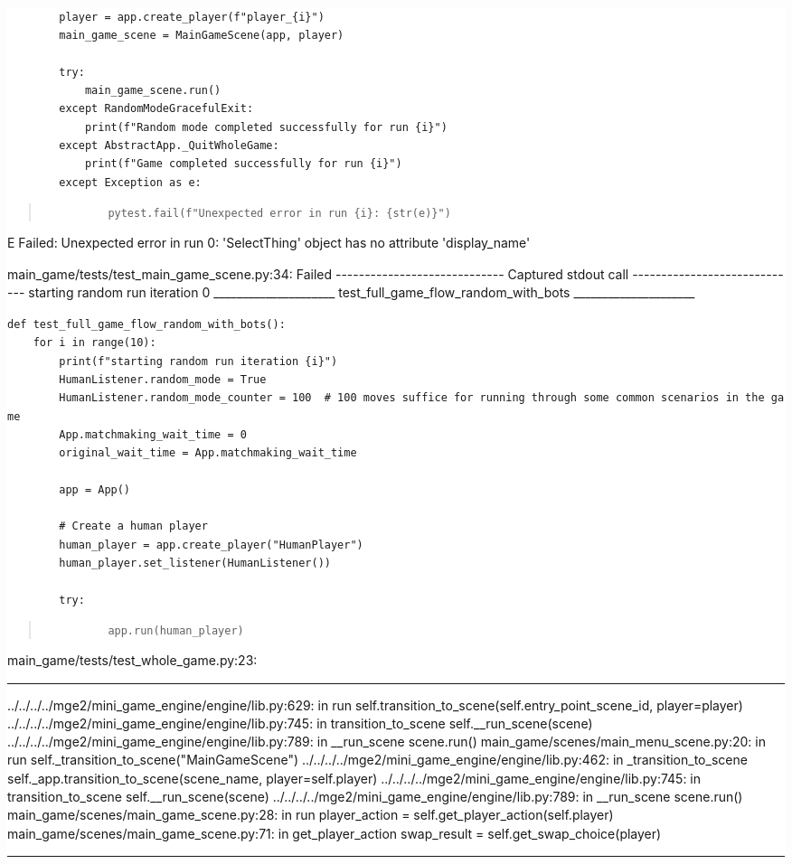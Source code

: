             player = app.create_player(f"player_{i}")
            main_game_scene = MainGameScene(app, player)
    
            try:
                main_game_scene.run()
            except RandomModeGracefulExit:
                print(f"Random mode completed successfully for run {i}")
            except AbstractApp._QuitWholeGame:
                print(f"Game completed successfully for run {i}")
            except Exception as e:
>               pytest.fail(f"Unexpected error in run {i}: {str(e)}")
E               Failed: Unexpected error in run 0: 'SelectThing' object has no attribute 'display_name'

main_game/tests/test_main_game_scene.py:34: Failed
----------------------------- Captured stdout call -----------------------------
starting random run iteration 0
_____________________ test_full_game_flow_random_with_bots _____________________

    def test_full_game_flow_random_with_bots():
        for i in range(10):
            print(f"starting random run iteration {i}")
            HumanListener.random_mode = True
            HumanListener.random_mode_counter = 100  # 100 moves suffice for running through some common scenarios in the game
            App.matchmaking_wait_time = 0
            original_wait_time = App.matchmaking_wait_time
    
            app = App()
    
            # Create a human player
            human_player = app.create_player("HumanPlayer")
            human_player.set_listener(HumanListener())
    
            try:
>               app.run(human_player)

main_game/tests/test_whole_game.py:23: 
_ _ _ _ _ _ _ _ _ _ _ _ _ _ _ _ _ _ _ _ _ _ _ _ _ _ _ _ _ _ _ _ _ _ _ _ _ _ _ _ 
../../../../mge2/mini_game_engine/engine/lib.py:629: in run
    self.transition_to_scene(self.entry_point_scene_id, player=player)
../../../../mge2/mini_game_engine/engine/lib.py:745: in transition_to_scene
    self.__run_scene(scene)
../../../../mge2/mini_game_engine/engine/lib.py:789: in __run_scene
    scene.run()
main_game/scenes/main_menu_scene.py:20: in run
    self._transition_to_scene("MainGameScene")
../../../../mge2/mini_game_engine/engine/lib.py:462: in _transition_to_scene
    self._app.transition_to_scene(scene_name, player=self.player)
../../../../mge2/mini_game_engine/engine/lib.py:745: in transition_to_scene
    self.__run_scene(scene)
../../../../mge2/mini_game_engine/engine/lib.py:789: in __run_scene
    scene.run()
main_game/scenes/main_game_scene.py:28: in run
    player_action = self.get_player_action(self.player)
main_game/scenes/main_game_scene.py:71: in get_player_action
    swap_result = self.get_swap_choice(player)
_ _ _ _ _ _ _ _ _ _ _ _ _ _ _ _ _ _ _ _ _ _ _ _ _ _ _ _ _ _ _ _ _ _ _ _ _ _ _ _ 
